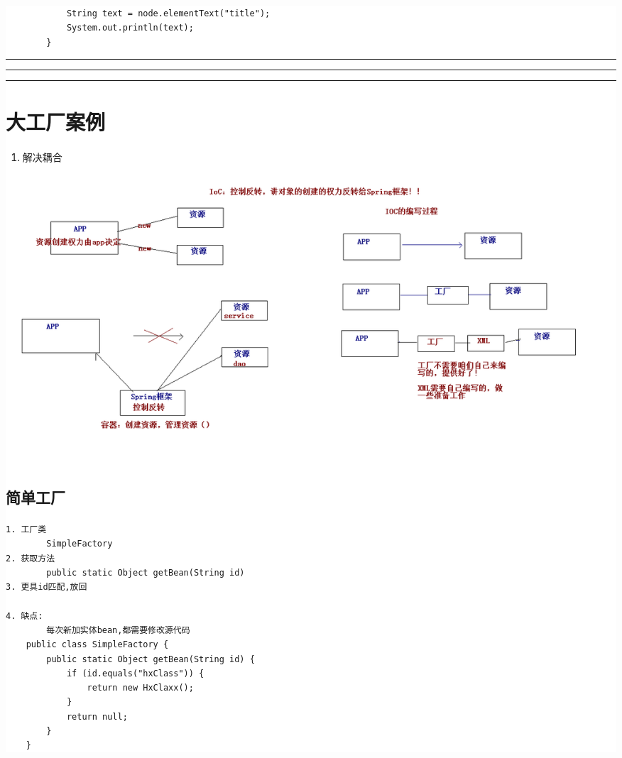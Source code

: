 				String text = node.elementText("title");
				System.out.println(text);
			}


----------

----------

----------
# 大工厂案例 #
1. 解决耦合

![](./002_IOC.bmp)



## 简单工厂 ##
	1. 工厂类 
			SimpleFactory
	2. 获取方法 
			public static Object getBean(String id)
	3. 更具id匹配,放回 
	
	4. 缺点:
			每次新加实体bean,都需要修改源代码
		public class SimpleFactory {
			public static Object getBean(String id) {
				if (id.equals("hxClass")) {
					return new HxClaxx();
				}
				return null;
			}
		}
